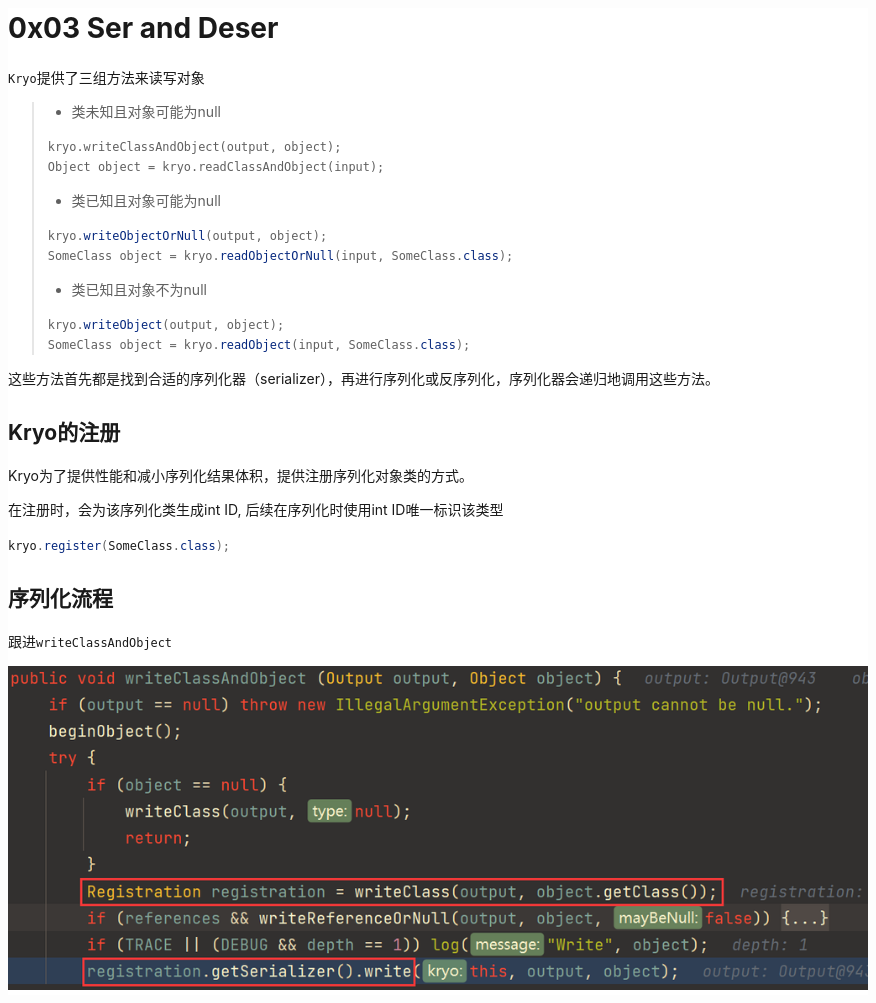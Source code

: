 # 0x03 Ser and Deser

`Kryo`提供了三组方法来读写对象

> * 类未知且对象可能为null
>
> ```
> kryo.writeClassAndObject(output, object);
> Object object = kryo.readClassAndObject(input);
> ```
>
> * 类已知且对象可能为null
>
> ```java
> kryo.writeObjectOrNull(output, object);
> SomeClass object = kryo.readObjectOrNull(input, SomeClass.class);
> ```
>
> * 类已知且对象不为null
>
> ```java
> kryo.writeObject(output, object);
> SomeClass object = kryo.readObject(input, SomeClass.class);
> ```

这些方法首先都是找到合适的序列化器（serializer），再进行序列化或反序列化，序列化器会递归地调用这些方法。

## Kryo的注册

Kryo为了提供性能和减小序列化结果体积，提供注册序列化对象类的方式。

在注册时，会为该序列化类生成int ID, 后续在序列化时使用int ID唯一标识该类型

```java
kryo.register(SomeClass.class);
```

## 序列化流程

跟进`writeClassAndObject`

![image-20230622104241959](../.gitbook/assets/image-20230622104241959.png)
